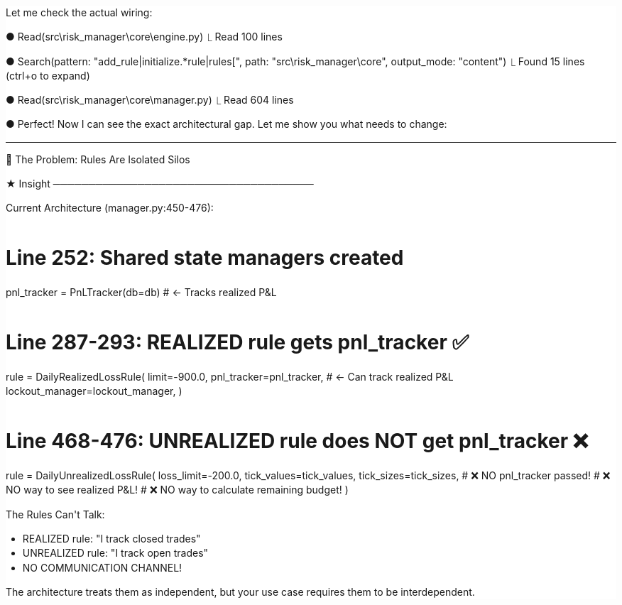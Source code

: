   Let me check the actual wiring:

● Read(src\risk_manager\core\engine.py)
  ⎿  Read 100 lines

● Search(pattern: "add_rule|initialize.*rule|rules\[", path: "src\risk_manager\core", output_mode: "content")
  ⎿  Found 15 lines (ctrl+o to expand)

● Read(src\risk_manager\core\manager.py)
  ⎿  Read 604 lines

● Perfect! Now I can see the exact architectural gap. Let me show you what needs to change:

  ---
  🎯 The Problem: Rules Are Isolated Silos

  ★ Insight ─────────────────────────────────────

  Current Architecture (manager.py:450-476):

  # Line 252: Shared state managers created
  pnl_tracker = PnLTracker(db=db)  # ← Tracks realized P&L

  # Line 287-293: REALIZED rule gets pnl_tracker ✅
  rule = DailyRealizedLossRule(
      limit=-900.0,
      pnl_tracker=pnl_tracker,  # ← Can track realized P&L
      lockout_manager=lockout_manager,
  )

  # Line 468-476: UNREALIZED rule does NOT get pnl_tracker ❌
  rule = DailyUnrealizedLossRule(
      loss_limit=-200.0,
      tick_values=tick_values,
      tick_sizes=tick_sizes,
      # ❌ NO pnl_tracker passed!
      # ❌ NO way to see realized P&L!
      # ❌ NO way to calculate remaining budget!
  )

  The Rules Can't Talk:
  - REALIZED rule: "I track closed trades"
  - UNREALIZED rule: "I track open trades"
  - NO COMMUNICATION CHANNEL!

  The architecture treats them as independent, but your use case requires them to be interdependent.
